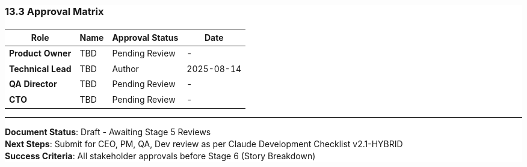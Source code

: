 ### 13.3 Approval Matrix
| Role | Name | Approval Status | Date |
|------|------|----------------|------|
| **Product Owner** | TBD | Pending Review | - |
| **Technical Lead** | TBD | Author | 2025-08-14 |
| **QA Director** | TBD | Pending Review | - |
| **CTO** | TBD | Pending Review | - |

---

**Document Status**: Draft - Awaiting Stage 5 Reviews  
**Next Steps**: Submit for CEO, PM, QA, Dev review as per Claude Development Checklist v2.1-HYBRID  
**Success Criteria**: All stakeholder approvals before Stage 6 (Story Breakdown)